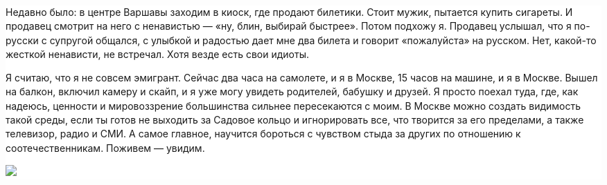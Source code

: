 Недавно было: в центре Варшавы заходим в киоск, где продают билетики. Стоит мужик, пытается купить сигареты. И продавец смотрит на него с ненавистью — «ну, блин, выбирай быстрее». Потом подхожу я. Продавец услышал, что я по-русски с супругой общался, с улыбкой и радостью дает мне два билета и говорит «пожалуйста» на русском. Нет, какой-то жесткой ненависти, не встречал. Хотя везде есть свои идиоты. 

Я считаю, что я не совсем эмигрант. Сейчас два часа на самолете, и я в Москве, 15 часов на машине, и я в Москве. Вышел на балкон, включил камеру и скайп, и я уже могу увидеть родителей, бабушку и друзей. Я просто поехал туда, где, как надеюсь, ценности и мировоззрение большинства сильнее пересекаются с моим. В Москве можно создать видимость такой среды, если ты готов не выходить за Садовое кольцо и игнорировать все, что творится за его пределами, а также телевизор, радио и СМИ. А самое главное, научится бороться с чувством стыда за других по отношению к соотечественникам. Поживем — увидим.

![](/static/upload/image-A78iiT3DjBSNchmR53.jpeg)
